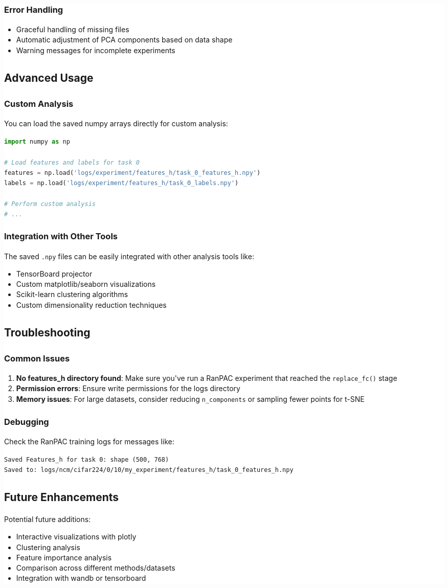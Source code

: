 ### Error Handling
- Graceful handling of missing files
- Automatic adjustment of PCA components based on data shape
- Warning messages for incomplete experiments

## Advanced Usage

### Custom Analysis
You can load the saved numpy arrays directly for custom analysis:

```python
import numpy as np

# Load features and labels for task 0
features = np.load('logs/experiment/features_h/task_0_features_h.npy')
labels = np.load('logs/experiment/features_h/task_0_labels.npy')

# Perform custom analysis
# ...
```

### Integration with Other Tools
The saved `.npy` files can be easily integrated with other analysis tools like:
- TensorBoard projector
- Custom matplotlib/seaborn visualizations
- Scikit-learn clustering algorithms
- Custom dimensionality reduction techniques

## Troubleshooting

### Common Issues
1. **No features_h directory found**: Make sure you've run a RanPAC experiment that reached the `replace_fc()` stage
2. **Permission errors**: Ensure write permissions for the logs directory
3. **Memory issues**: For large datasets, consider reducing `n_components` or sampling fewer points for t-SNE

### Debugging
Check the RanPAC training logs for messages like:
```
Saved Features_h for task 0: shape (500, 768)
Saved to: logs/ncm/cifar224/0/10/my_experiment/features_h/task_0_features_h.npy
```

## Future Enhancements

Potential future additions:
- Interactive visualizations with plotly
- Clustering analysis
- Feature importance analysis
- Comparison across different methods/datasets
- Integration with wandb or tensorboard 
